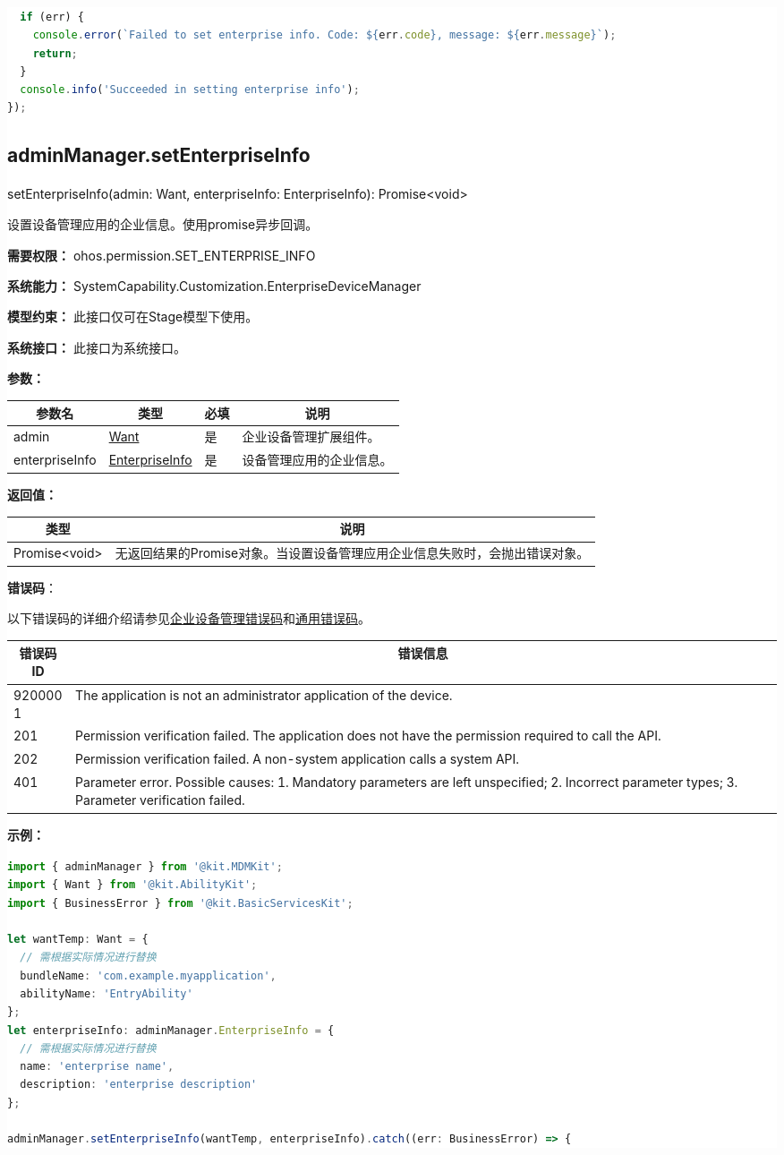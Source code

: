 ```ts
  if (err) {
    console.error(`Failed to set enterprise info. Code: ${err.code}, message: ${err.message}`);
    return;
  }
  console.info('Succeeded in setting enterprise info');
});
```

## adminManager.setEnterpriseInfo

setEnterpriseInfo(admin: Want, enterpriseInfo: EnterpriseInfo): Promise\<void>

设置设备管理应用的企业信息。使用promise异步回调。

**需要权限：** ohos.permission.SET_ENTERPRISE_INFO

**系统能力：** SystemCapability.Customization.EnterpriseDeviceManager

**模型约束：** 此接口仅可在Stage模型下使用。

**系统接口：** 此接口为系统接口。

**参数：**

| 参数名            | 类型                                  | 必填   | 说明           |
| -------------- | ----------------------------------- | ---- | ------------ |
| admin          | [Want](../apis-ability-kit/js-apis-app-ability-want.md) | 是    | 企业设备管理扩展组件。 |
| enterpriseInfo | [EnterpriseInfo](#enterpriseinfo)   | 是    | 设备管理应用的企业信息。 |

**返回值：**

| 类型                | 说明                    |
| ----------------- | --------------------- |
| Promise\<void>    | 无返回结果的Promise对象。当设置设备管理应用企业信息失败时，会抛出错误对象。 |

**错误码**：

以下错误码的详细介绍请参见[企业设备管理错误码](errorcode-enterpriseDeviceManager.md)和[通用错误码](../errorcode-universal.md)。

| 错误码ID | 错误信息                                               |
| ------- | ----------------------------------------------------- |
| 9200001 | The application is not an administrator application of the device. |
| 201 | Permission verification failed. The application does not have the permission required to call the API. |
| 202 | Permission verification failed. A non-system application calls a system API. |
| 401 | Parameter error. Possible causes: 1. Mandatory parameters are left unspecified; 2. Incorrect parameter types; 3. Parameter verification failed. |

**示例：**

```ts
import { adminManager } from '@kit.MDMKit';
import { Want } from '@kit.AbilityKit';
import { BusinessError } from '@kit.BasicServicesKit';

let wantTemp: Want = {
  // 需根据实际情况进行替换
  bundleName: 'com.example.myapplication',
  abilityName: 'EntryAbility'
};
let enterpriseInfo: adminManager.EnterpriseInfo = {
  // 需根据实际情况进行替换
  name: 'enterprise name',
  description: 'enterprise description'
};

adminManager.setEnterpriseInfo(wantTemp, enterpriseInfo).catch((err: BusinessError) => {
```